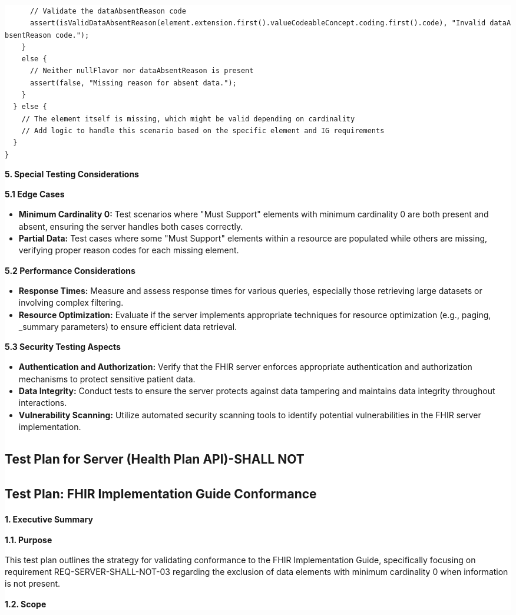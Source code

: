 ```
      // Validate the dataAbsentReason code
      assert(isValidDataAbsentReason(element.extension.first().valueCodeableConcept.coding.first().code), "Invalid dataAbsentReason code.");
    } 
    else {
      // Neither nullFlavor nor dataAbsentReason is present
      assert(false, "Missing reason for absent data."); 
    }
  } else {
    // The element itself is missing, which might be valid depending on cardinality
    // Add logic to handle this scenario based on the specific element and IG requirements
  }
}
```

**5. Special Testing Considerations**

**5.1 Edge Cases**

* **Minimum Cardinality 0:** Test scenarios where "Must Support" elements with minimum cardinality 0 are both present and absent, ensuring the server handles both cases correctly.
* **Partial Data:** Test cases where some "Must Support" elements within a resource are populated while others are missing, verifying proper reason codes for each missing element.

**5.2 Performance Considerations**

* **Response Times:** Measure and assess response times for various queries, especially those retrieving large datasets or involving complex filtering.
* **Resource Optimization:** Evaluate if the server implements appropriate techniques for resource optimization (e.g., paging, _summary parameters) to ensure efficient data retrieval.

**5.3 Security Testing Aspects**

* **Authentication and Authorization:** Verify that the FHIR server enforces appropriate authentication and authorization mechanisms to protect sensitive patient data.
* **Data Integrity:** Conduct tests to ensure the server protects against data tampering and maintains data integrity throughout interactions.
* **Vulnerability Scanning:** Utilize automated security scanning tools to identify potential vulnerabilities in the FHIR server implementation. 


## Test Plan for Server (Health Plan API)-SHALL NOT

## Test Plan: FHIR Implementation Guide Conformance

**1. Executive Summary**

**1.1. Purpose**

This test plan outlines the strategy for validating conformance to the FHIR Implementation Guide, specifically focusing on requirement REQ-SERVER-SHALL-NOT-03 regarding the exclusion of data elements with minimum cardinality 0 when information is not present. 

**1.2. Scope**
